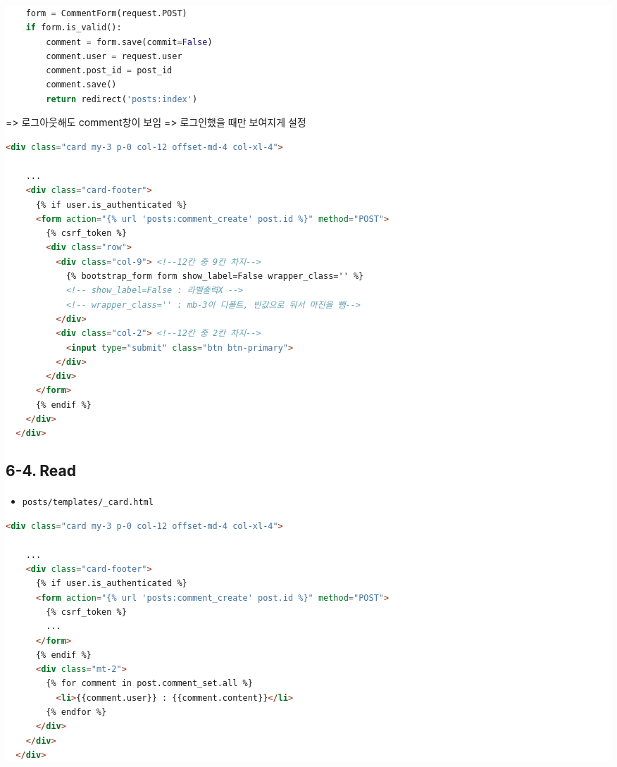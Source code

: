 ```python
    form = CommentForm(request.POST)
    if form.is_valid():
        comment = form.save(commit=False)
        comment.user = request.user
        comment.post_id = post_id
        comment.save()
        return redirect('posts:index')
```
=> 로그아웃해도 comment창이 보임 => 로그인했을 때만 보여지게 설정
```html
<div class="card my-3 p-0 col-12 offset-md-4 col-xl-4">

    ...
    <div class="card-footer">
      {% if user.is_authenticated %}
      <form action="{% url 'posts:comment_create' post.id %}" method="POST">
        {% csrf_token %}
        <div class="row">
          <div class="col-9"> <!--12칸 중 9칸 차지-->
            {% bootstrap_form form show_label=False wrapper_class='' %}
            <!-- show_label=False : 라벨출력X -->
            <!-- wrapper_class='' : mb-3이 디폴트, 빈값으로 둬서 마진을 뺌-->
          </div>
          <div class="col-2"> <!--12칸 중 2칸 차지-->
            <input type="submit" class="btn btn-primary">
          </div>
        </div>
      </form>
      {% endif %}
    </div>
  </div>
```

## 6-4. Read
- `posts/templates/_card.html`
```html
<div class="card my-3 p-0 col-12 offset-md-4 col-xl-4">

    ...
    <div class="card-footer">
      {% if user.is_authenticated %}
      <form action="{% url 'posts:comment_create' post.id %}" method="POST">
        {% csrf_token %}
        ...
      </form>
      {% endif %}
      <div class="mt-2">
        {% for comment in post.comment_set.all %}
          <li>{{comment.user}} : {{comment.content}}</li>
        {% endfor %}
      </div>
    </div>
  </div>
```
